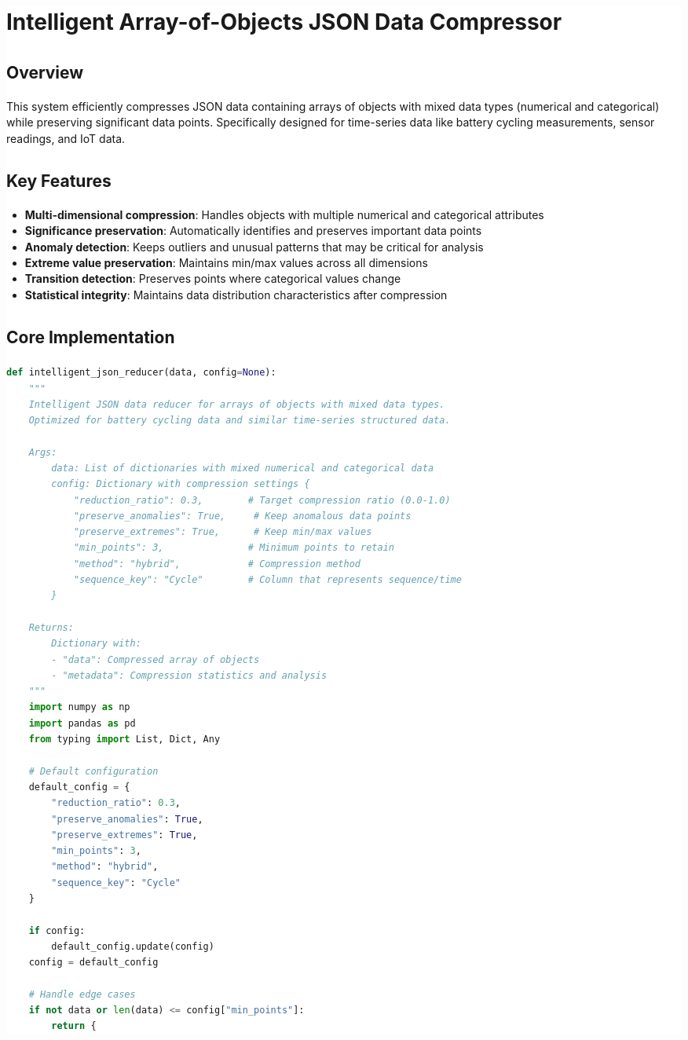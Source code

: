 # Intelligent Array-of-Objects JSON Data Compressor

## Overview
This system efficiently compresses JSON data containing arrays of objects with mixed data types (numerical and categorical) while preserving significant data points. Specifically designed for time-series data like battery cycling measurements, sensor readings, and IoT data.

## Key Features
- **Multi-dimensional compression**: Handles objects with multiple numerical and categorical attributes
- **Significance preservation**: Automatically identifies and preserves important data points
- **Anomaly detection**: Keeps outliers and unusual patterns that may be critical for analysis
- **Extreme value preservation**: Maintains min/max values across all dimensions
- **Transition detection**: Preserves points where categorical values change
- **Statistical integrity**: Maintains data distribution characteristics after compression

## Core Implementation

```python
def intelligent_json_reducer(data, config=None):
    """
    Intelligent JSON data reducer for arrays of objects with mixed data types.
    Optimized for battery cycling data and similar time-series structured data.
    
    Args:
        data: List of dictionaries with mixed numerical and categorical data
        config: Dictionary with compression settings {
            "reduction_ratio": 0.3,        # Target compression ratio (0.0-1.0)
            "preserve_anomalies": True,     # Keep anomalous data points
            "preserve_extremes": True,      # Keep min/max values
            "min_points": 3,               # Minimum points to retain
            "method": "hybrid",            # Compression method
            "sequence_key": "Cycle"        # Column that represents sequence/time
        }
    
    Returns:
        Dictionary with:
        - "data": Compressed array of objects
        - "metadata": Compression statistics and analysis
    """
    import numpy as np
    import pandas as pd
    from typing import List, Dict, Any
    
    # Default configuration
    default_config = {
        "reduction_ratio": 0.3,
        "preserve_anomalies": True,
        "preserve_extremes": True,
        "min_points": 3,
        "method": "hybrid",
        "sequence_key": "Cycle"
    }
    
    if config:
        default_config.update(config)
    config = default_config
    
    # Handle edge cases
    if not data or len(data) <= config["min_points"]:
        return {
```